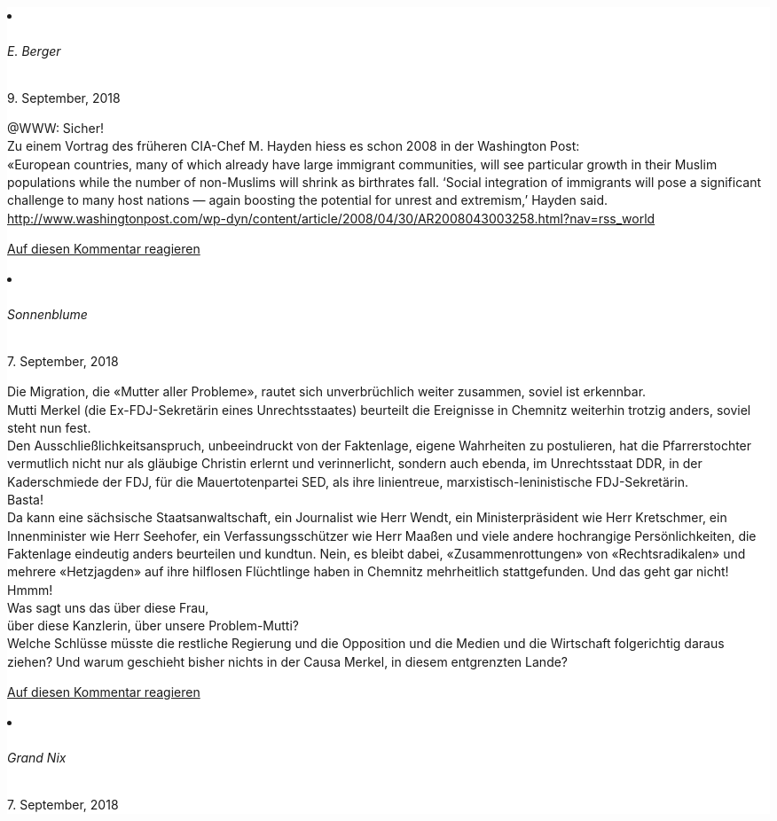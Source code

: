 
</li>
<li class="comment even depth-3 clearfix" id="li-comment-5273">
<h6 class="author">E. Berger</h6> <span class="date">9. September, 2018</span>



@WWW: Sicher!<br>
Zu einem Vortrag des früheren CIA-Chef M. Hayden hiess es schon 2008 in der Washington Post:<br>
«European countries, many of which already have large immigrant communities, will see particular growth in their Muslim populations while the number of non-Muslims will shrink as birthrates fall. &#8216;Social integration of immigrants will pose a significant challenge to many host nations &#8212; again boosting the potential for unrest and extremism,&#8217; Hayden said.<br>
<a href="http://www.washingtonpost.com/wp-dyn/content/article/2008/04/30/AR2008043003258.html?nav=rss_world" rel="nofollow ugc">http://www.washingtonpost.com/wp-dyn/content/article/2008/04/30/AR2008043003258.html?nav=rss_world</a>

<a rel="nofollow" class="comment-reply-link" href="#comment-5273" data-commentid="5273" data-postid="7474" data-belowelement="comment-5273" data-respondelement="respond" data-replyto="Antworte auf E. Berger" aria-label="Antworte auf E. Berger">Auf diesen Kommentar reagieren</a> 


</li>
</ul>
</li>
<li class="comment odd alt depth-2 clearfix" id="li-comment-5211">
<h6 class="author">Sonnenblume</h6> <span class="date">7. September, 2018</span>



Die Migration, die «Mutter aller Probleme», rautet sich unverbrüchlich weiter zusammen, soviel ist erkennbar.<br>
Mutti Merkel (die Ex-FDJ-Sekretärin eines Unrechtsstaates) beurteilt die Ereignisse in Chemnitz weiterhin trotzig anders, soviel steht nun fest.<br>
Den Ausschließlichkeitsanspruch, unbeeindruckt von der Faktenlage, eigene Wahrheiten zu postulieren, hat die Pfarrerstochter vermutlich nicht nur als gläubige Christin erlernt und verinnerlicht, sondern auch ebenda, im Unrechtsstaat DDR, in der Kaderschmiede der FDJ, für die Mauertotenpartei SED, als ihre linientreue, marxistisch-leninistische FDJ-Sekretärin.<br>
Basta!<br>
Da kann eine sächsische Staatsanwaltschaft, ein Journalist wie Herr Wendt, ein Ministerpräsident wie Herr Kretschmer, ein Innenminister wie Herr Seehofer, ein Verfassungsschützer wie Herr Maaßen und viele andere hochrangige Persönlichkeiten, die Faktenlage eindeutig anders beurteilen und kundtun. Nein, es bleibt dabei, «Zusammenrottungen» von «Rechtsradikalen» und mehrere «Hetzjagden» auf ihre hilflosen Flüchtlinge haben in Chemnitz mehrheitlich stattgefunden. Und das geht gar nicht!<br>
Hmmm!<br>
Was sagt uns das über diese Frau,<br>
über diese Kanzlerin, über unsere Problem-Mutti?<br>
Welche Schlüsse müsste die restliche Regierung und die Opposition und die Medien und die Wirtschaft folgerichtig daraus ziehen? Und warum geschieht bisher nichts in der Causa Merkel, in diesem entgrenzten Lande?

<a rel="nofollow" class="comment-reply-link" href="#comment-5211" data-commentid="5211" data-postid="7474" data-belowelement="comment-5211" data-respondelement="respond" data-replyto="Antworte auf Sonnenblume" aria-label="Antworte auf Sonnenblume">Auf diesen Kommentar reagieren</a> 


</li>
<li class="comment even depth-2 clearfix" id="li-comment-5216">
<h6 class="author">Grand Nix</h6> <span class="date">7. September, 2018</span>
